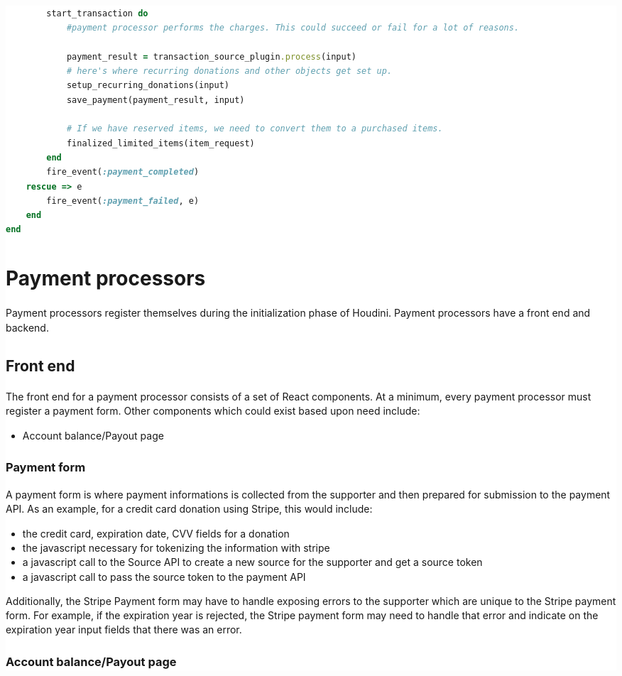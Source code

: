 ``` ruby
        start_transaction do   
            #payment processor performs the charges. This could succeed or fail for a lot of reasons.
            
            payment_result = transaction_source_plugin.process(input)
            # here's where recurring donations and other objects get set up.
            setup_recurring_donations(input)
            save_payment(payment_result, input)

            # If we have reserved items, we need to convert them to a purchased items.
            finalized_limited_items(item_request)
        end
        fire_event(:payment_completed)
    rescue => e
        fire_event(:payment_failed, e)
    end
end
```

# Payment processors

Payment processors register themselves during the initialization phase of Houdini. Payment processors have a front end and backend.

## Front end

The front end for a payment processor consists of a set of React components. At a minimum, every payment processor must register a payment form. Other components which could exist based upon need include:

* Account balance/Payout page

### Payment form

A payment form is where payment informations is collected from the supporter and then prepared for submission to the payment API. As an example, for a credit card donation using Stripe, this would include:

* the credit card, expiration date, CVV fields for a donation
* the javascript necessary for tokenizing the information with stripe
* a javascript call to the Source API to create a new source for the supporter and get a source token
* a javascript call to pass the source token to the payment API

Additionally, the Stripe Payment form may have to handle exposing errors to the supporter which are unique to the Stripe payment form. For example, if the expiration year is rejected, the Stripe payment form may need to handle that error and indicate on the expiration year input fields that there was an error.

### Account balance/Payout page
